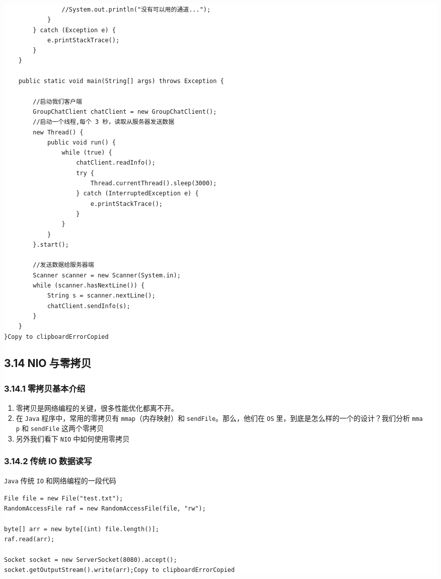 ```
                //System.out.println("没有可以用的通道...");
            }
        } catch (Exception e) {
            e.printStackTrace();
        }
    }

    public static void main(String[] args) throws Exception {

        //启动我们客户端
        GroupChatClient chatClient = new GroupChatClient();
        //启动一个线程,每个 3 秒，读取从服务器发送数据
        new Thread() {
            public void run() {
                while (true) {
                    chatClient.readInfo();
                    try {
                        Thread.currentThread().sleep(3000);
                    } catch (InterruptedException e) {
                        e.printStackTrace();
                    }
                }
            }
        }.start();

        //发送数据给服务器端
        Scanner scanner = new Scanner(System.in);
        while (scanner.hasNextLine()) {
            String s = scanner.nextLine();
            chatClient.sendInfo(s);
        }
    }
}Copy to clipboardErrorCopied
```

## **3.14 NIO 与零拷贝**

### **3.14.1 零拷贝基本介绍**

1. 零拷贝是网络编程的关键，很多性能优化都离不开。
2. 在 `Java` 程序中，常用的零拷贝有 `mmap`（内存映射）和 `sendFile`。那么，他们在 `OS` 里，到底是怎么样的一个的设计？我们分析 `mmap` 和 `sendFile` 这两个零拷贝
3. 另外我们看下 `NIO` 中如何使用零拷贝

### **3.14.2 传统 IO 数据读写**

`Java` 传统 `IO` 和网络编程的一段代码

```
File file = new File("test.txt");
RandomAccessFile raf = new RandomAccessFile(file, "rw");

byte[] arr = new byte[(int) file.length()];
raf.read(arr);

Socket socket = new ServerSocket(8080).accept();
socket.getOutputStream().write(arr);Copy to clipboardErrorCopied
```
